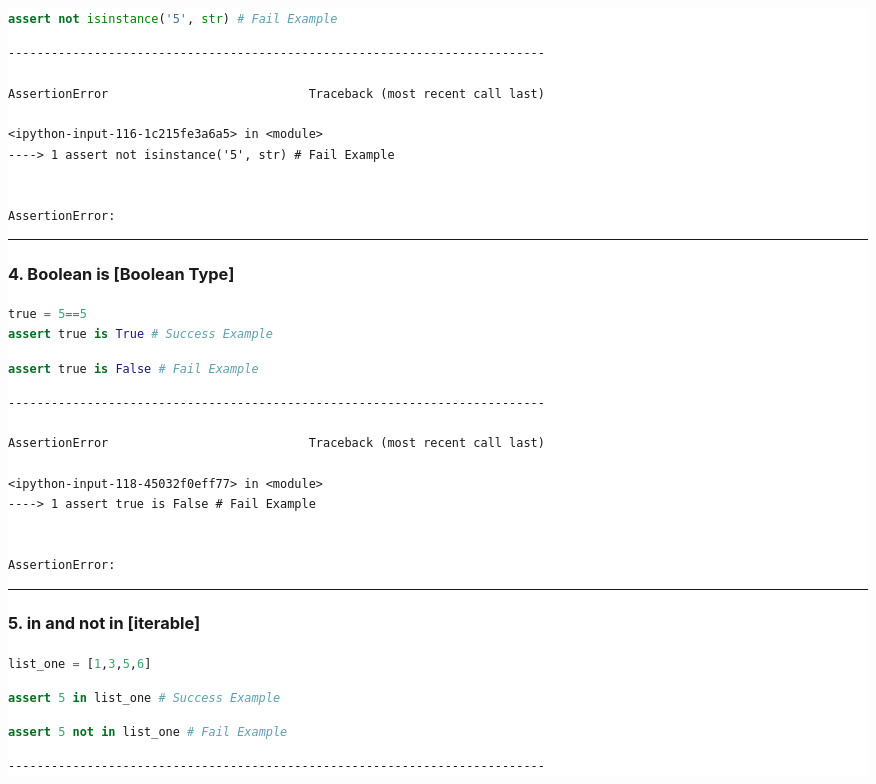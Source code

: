 
```python
assert not isinstance('5', str) # Fail Example
```


    ---------------------------------------------------------------------------

    AssertionError                            Traceback (most recent call last)

    <ipython-input-116-1c215fe3a6a5> in <module>
    ----> 1 assert not isinstance('5', str) # Fail Example
    

    AssertionError: 


-----------------------------------------------------------------------------

### 4. Boolean is [Boolean Type]


```python
true = 5==5
assert true is True # Success Example
```


```python
assert true is False # Fail Example
```


    ---------------------------------------------------------------------------

    AssertionError                            Traceback (most recent call last)

    <ipython-input-118-45032f0eff77> in <module>
    ----> 1 assert true is False # Fail Example
    

    AssertionError: 


-----------------------------------------------------------------------------

### 5. in and not in [iterable]


```python
list_one = [1,3,5,6]
```


```python
assert 5 in list_one # Success Example
```


```python
assert 5 not in list_one # Fail Example
```


    ---------------------------------------------------------------------------
